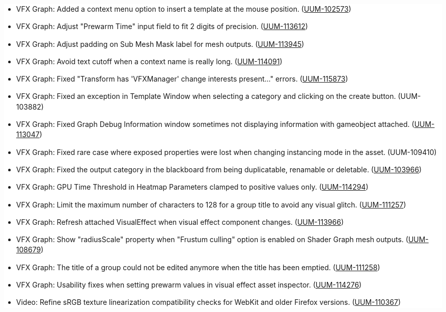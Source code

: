 *   VFX Graph: Added a context menu option to insert a template at the mouse position. ([UUM-102573](https://issuetracker.unity3d.com/issues/newly-created-vfx-graph-template-appears-in-the-same-of-the-graph-view-space-even-when-the-space-is-not-empty))
    
*   VFX Graph: Adjust "Prewarm Time" input field to fit 2 digits of precision. ([UUM-113612](https://issuetracker.unity3d.com/issues/numeric-input-field-for-prewarm-time-doesnt-fully-display-decimal-values))
    
*   VFX Graph: Adjust padding on Sub Mesh Mask label for mesh outputs. ([UUM-113945](https://issuetracker.unity3d.com/issues/sub-mesh-mask-field-in-vfx-graph-has-no-padding))
    
*   VFX Graph: Avoid text cutoff when a context name is really long. ([UUM-114091](https://issuetracker.unity3d.com/issues/node-name-gets-cut-off-in-the-visual-effect-graph-when-the-name-is-long))
    
*   VFX Graph: Fixed "Transform has 'VFXManager' change interests present..." errors. ([UUM-115873](https://issuetracker.unity3d.com/issues/transform-has-vfxmanager-change-interests-present-dot-dot-dot-when-changing-scenes))
    
*   VFX Graph: Fixed an exception in Template Window when selecting a category and clicking on the create button. (UUM-103882)
    
*   VFX Graph: Fixed Graph Debug Information window sometimes not displaying information with gameobject attached. ([UUM-113047](https://issuetracker.unity3d.com/issues/the-graph-debug-information-window-does-not-display-information-and-shows-select-a-gameobject-running-this-vfx-warning-when-the-gameobject-is-already-selected))
    
*   VFX Graph: Fixed rare case where exposed properties were lost when changing instancing mode in the asset. (UUM-109410)
    
*   VFX Graph: Fixed the output category in the blackboard from being duplicatable, renamable or deletable. ([UUM-103966](https://issuetracker.unity3d.com/issues/subgraph-operator-rename-delete-duplicate-operations-are-present-and-functional-in-context-menu-of-output-category))
    
*   VFX Graph: GPU Time Threshold in Heatmap Parameters clamped to positive values only. ([UUM-114294](https://issuetracker.unity3d.com/issues/gpu-time-threshold-in-vfx-graph-heatmap-parameters-can-be-set-to-a-negative-value))
    
*   VFX Graph: Limit the maximum number of characters to 128 for a group title to avoid any visual glitch. ([UUM-111257](https://issuetracker.unity3d.com/issues/vfx-creating-a-long-group-node-name-breaks-nodes-boarders))
    
*   VFX Graph: Refresh attached VisualEffect when visual effect component changes. ([UUM-113966](https://issuetracker.unity3d.com/issues/the-attach-button-is-active-and-shows-the-attached-to-visual-effect-tooltip-when-the-visual-effect-graph-is-no-longer-attached))
    
*   VFX Graph: Show "radiusScale" property when "Frustum culling" option is enabled on Shader Graph mesh outputs. ([UUM-108679](https://issuetracker.unity3d.com/issues/the-radius-scale-option-is-removed-from-the-visual-effect-graph-output-particle-when-lod-is-disabled-in-particles-options))
    
*   VFX Graph: The title of a group could not be edited anymore when the title has been emptied. ([UUM-111258](https://issuetracker.unity3d.com/issues/vfx-deleting-new-group-node-name-doesnt-allow-to-type-or-add-new-name))
    
*   VFX Graph: Usability fixes when setting prewarm values in visual effect asset inspector. ([UUM-114276](https://issuetracker.unity3d.com/issues/setting-the-the-prewarm-delta-time-to-the-smallest-value-always-sets-the-prewarm-step-count-to-the-different-random-values))
    
*   Video: Refine sRGB texture linearization compatibility checks for WebKit and older Firefox versions. ([UUM-110367](https://issuetracker.unity3d.com/issues/transparent-webm-video-does-not-show-transparency-on-firefox-webgl-when-linear-color-space-is-used))
    